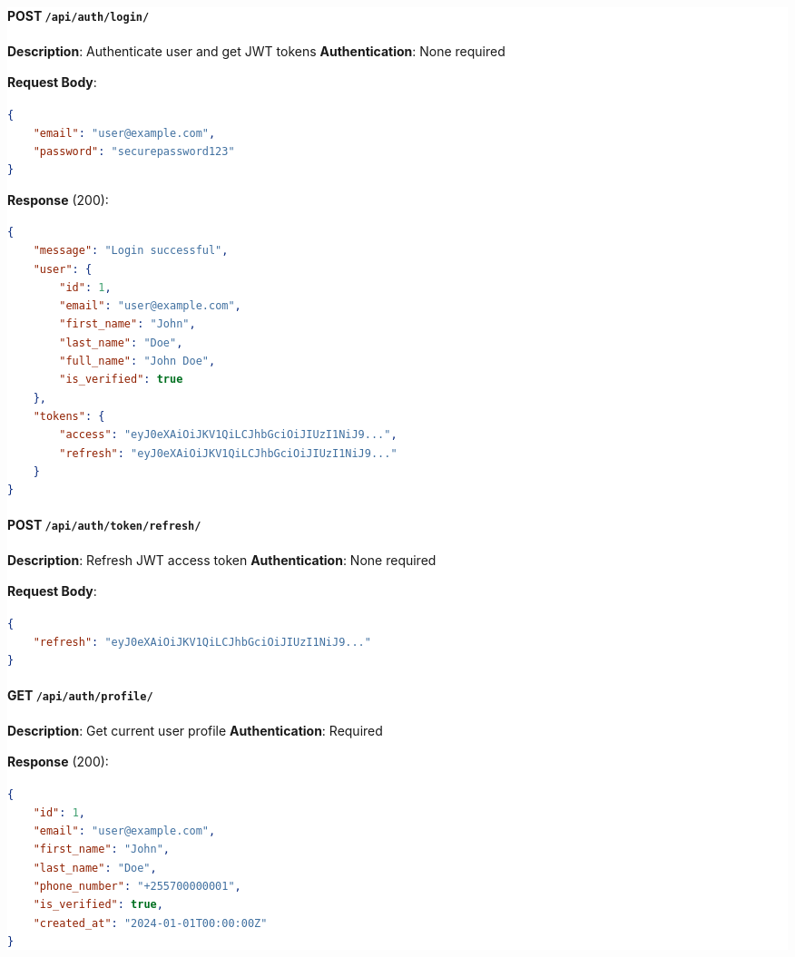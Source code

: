 #### **POST** `/api/auth/login/`
**Description**: Authenticate user and get JWT tokens
**Authentication**: None required

**Request Body**:
```json
{
    "email": "user@example.com",
    "password": "securepassword123"
}
```

**Response** (200):
```json
{
    "message": "Login successful",
    "user": {
        "id": 1,
        "email": "user@example.com",
        "first_name": "John",
        "last_name": "Doe",
        "full_name": "John Doe",
        "is_verified": true
    },
    "tokens": {
        "access": "eyJ0eXAiOiJKV1QiLCJhbGciOiJIUzI1NiJ9...",
        "refresh": "eyJ0eXAiOiJKV1QiLCJhbGciOiJIUzI1NiJ9..."
    }
}
```

#### **POST** `/api/auth/token/refresh/`
**Description**: Refresh JWT access token
**Authentication**: None required

**Request Body**:
```json
{
    "refresh": "eyJ0eXAiOiJKV1QiLCJhbGciOiJIUzI1NiJ9..."
}
```

#### **GET** `/api/auth/profile/`
**Description**: Get current user profile
**Authentication**: Required

**Response** (200):
```json
{
    "id": 1,
    "email": "user@example.com",
    "first_name": "John",
    "last_name": "Doe",
    "phone_number": "+255700000001",
    "is_verified": true,
    "created_at": "2024-01-01T00:00:00Z"
}
```
